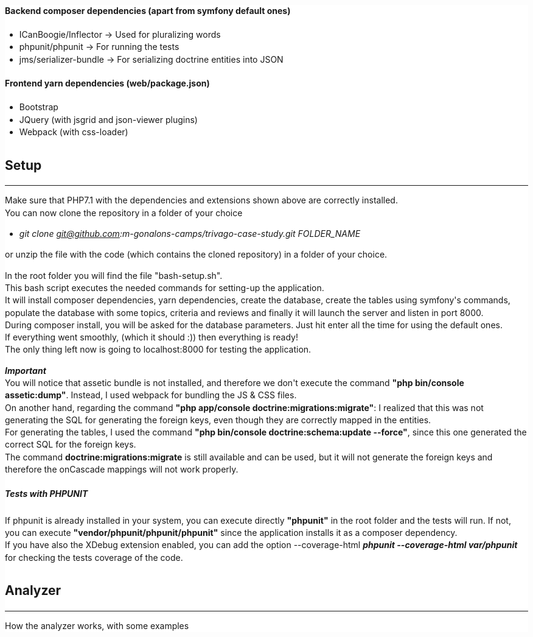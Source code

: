 
#### Backend composer dependencies (apart from symfony default ones)
- ICanBoogie/Inflector -> Used for pluralizing words
- phpunit/phpunit -> For running the tests
- jms/serializer-bundle -> For serializing doctrine entities into JSON

#### Frontend yarn dependencies (web/package.json)
- Bootstrap
- JQuery (with jsgrid and json-viewer plugins)
- Webpack (with css-loader)
 

## Setup
---
Make sure that PHP7.1 with the dependencies and extensions shown above are correctly installed.  
You can now clone the repository in a folder of your choice  
- _git clone git@github.com:m-gonalons-camps/trivago-case-study.git FOLDER_NAME_

or unzip the file with the code (which contains the cloned repository) in a folder of your choice.  

In the root folder you will find the file "bash-setup.sh".  
This bash script executes the needed commands for setting-up the application.  
It will install composer dependencies, yarn dependencies, create the database, create the tables using symfony's commands, populate the database with some topics, criteria and reviews and finally it will launch the server and listen in port 8000.  
During composer install, you will be asked for the database parameters. Just hit enter all the time for using the default ones.  
If everything went smoothly, (which it should :)) then everything is ready!  
The only thing left now is going to localhost:8000 for testing the application.  

___Important___  
You will notice that assetic bundle is not installed, and therefore we don't execute the command __"php bin/console assetic:dump"__. Instead, I used webpack for bundling the JS & CSS files.  
On another hand, regarding the command __"php app/console doctrine:migrations:migrate"__:
I realized that this was not generating the SQL for generating the foreign keys, even though they are correctly mapped in the entities.  
For generating the tables, I used the command __"php bin/console doctrine:schema:update --force"__, since this one generated the correct SQL for the foreign keys.  
The command __doctrine:migrations:migrate__ is still available and can be used, but it will not generate the foreign keys and therefore the onCascade mappings will not work properly.  

##### Tests with PHPUNIT  
If phpunit is already installed in your system, you can execute directly __"phpunit"__ in the root folder and the tests will run. If not, you can execute __"vendor/phpunit/phpunit/phpunit"__ since the application installs it as a composer dependency.  
If you have also the XDebug extension enabled, you can add the option --coverage-html
___phpunit --coverage-html var/phpunit___ for checking the tests coverage of the code.  


## Analyzer  
---
How the analyzer works, with some examples  

